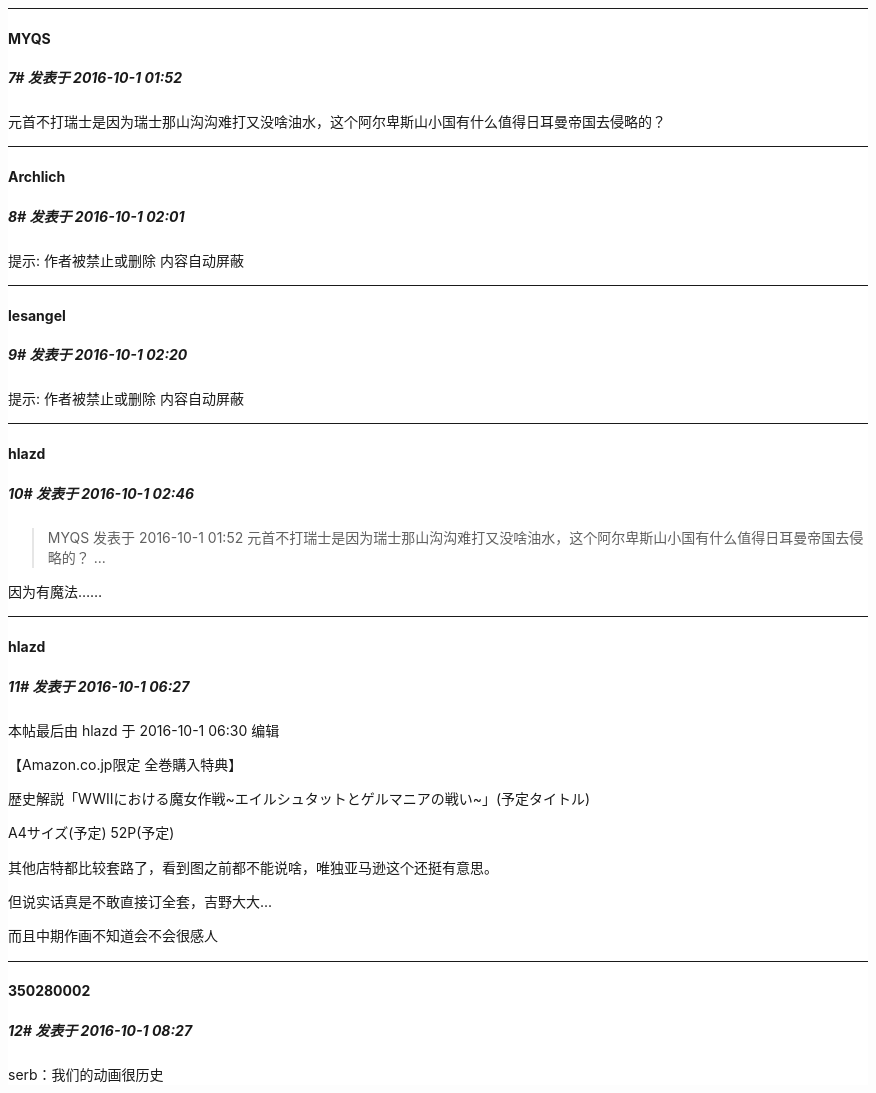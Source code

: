 *****

####  MYQS  
##### 7#       发表于 2016-10-1 01:52

元首不打瑞士是因为瑞士那山沟沟难打又没啥油水，这个阿尔卑斯山小国有什么值得日耳曼帝国去侵略的？

*****

####  Archlich  
##### 8#       发表于 2016-10-1 02:01

提示: 作者被禁止或删除 内容自动屏蔽

*****

####  lesangel  
##### 9#       发表于 2016-10-1 02:20

提示: 作者被禁止或删除 内容自动屏蔽

*****

####  hlazd  
##### 10#       发表于 2016-10-1 02:46

<blockquote>MYQS 发表于 2016-10-1 01:52
元首不打瑞士是因为瑞士那山沟沟难打又没啥油水，这个阿尔卑斯山小国有什么值得日耳曼帝国去侵略的？ ...</blockquote>
因为有魔法……

*****

####  hlazd  
##### 11#       发表于 2016-10-1 06:27

 本帖最后由 hlazd 于 2016-10-1 06:30 编辑 

【Amazon.co.jp限定 全巻購入特典】

歴史解説「WWIIにおける魔女作戦~エイルシュタットとゲルマニアの戦い~」(予定タイトル)

A4サイズ(予定) 52P(予定)

其他店特都比较套路了，看到图之前都不能说啥，唯独亚马逊这个还挺有意思。

但说实话真是不敢直接订全套，吉野大大...

而且中期作画不知道会不会很感人

*****

####  350280002  
##### 12#       发表于 2016-10-1 08:27

serb：我们的动画很历史
